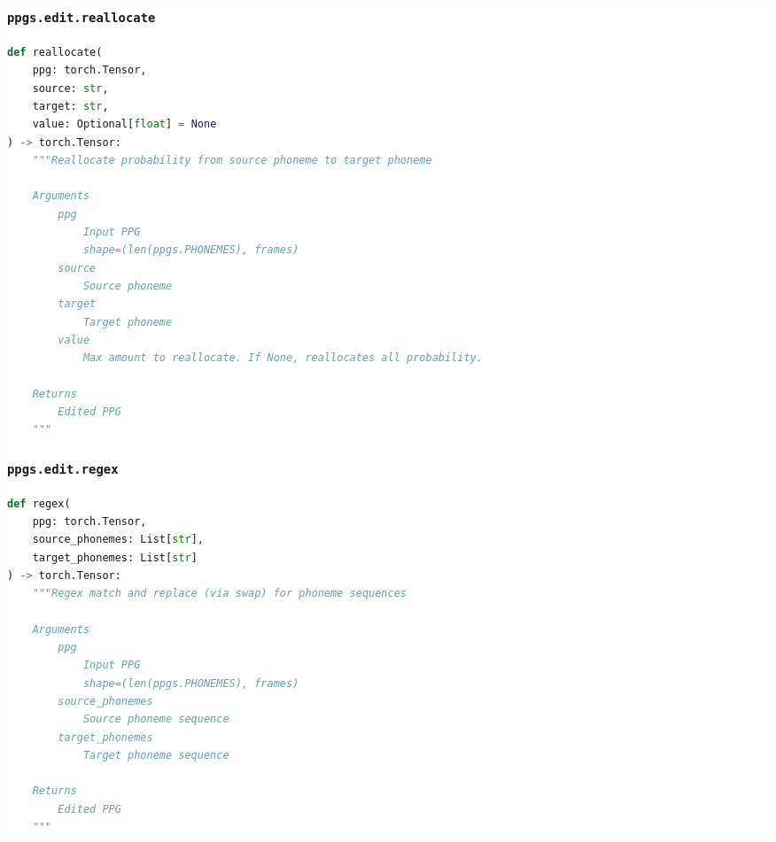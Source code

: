 
### `ppgs.edit.reallocate`

```python
def reallocate(
    ppg: torch.Tensor,
    source: str,
    target: str,
    value: Optional[float] = None
) -> torch.Tensor:
    """Reallocate probability from source phoneme to target phoneme

    Arguments
        ppg
            Input PPG
            shape=(len(ppgs.PHONEMES), frames)
        source
            Source phoneme
        target
            Target phoneme
        value
            Max amount to reallocate. If None, reallocates all probability.

    Returns
        Edited PPG
    """
```


### `ppgs.edit.regex`

```python
def regex(
    ppg: torch.Tensor,
    source_phonemes: List[str],
    target_phonemes: List[str]
) -> torch.Tensor:
    """Regex match and replace (via swap) for phoneme sequences

    Arguments
        ppg
            Input PPG
            shape=(len(ppgs.PHONEMES), frames)
        source_phonemes
            Source phoneme sequence
        target_phonemes
            Target phoneme sequence

    Returns
        Edited PPG
    """
```
